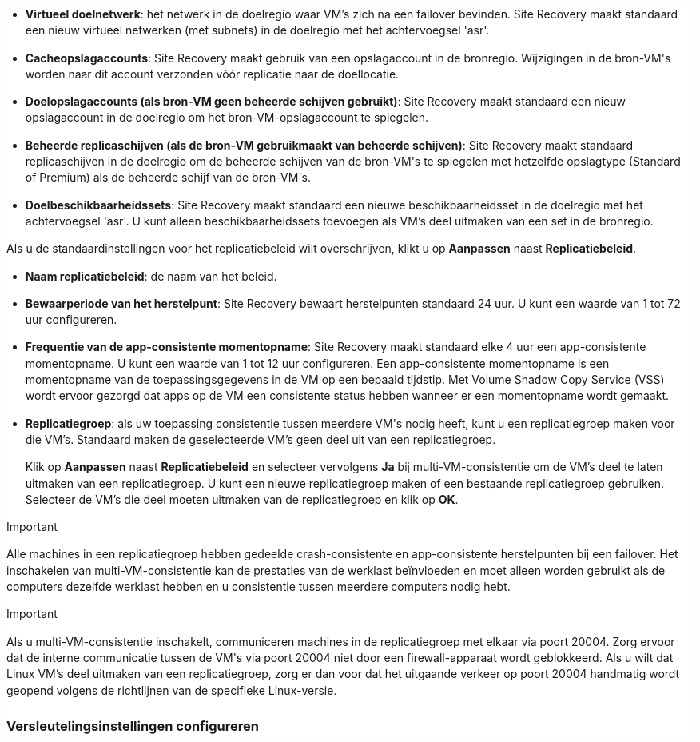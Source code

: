 - **Virtueel doelnetwerk**: het netwerk in de doelregio waar VM’s zich na een failover bevinden.
  Site Recovery maakt standaard een nieuw virtueel netwerken (met subnets) in de doelregio met het achtervoegsel 'asr'.

- **Cacheopslagaccounts**: Site Recovery maakt gebruik van een opslagaccount in de bronregio. Wijzigingen in de bron-VM's worden naar dit account verzonden vóór replicatie naar de doellocatie.

- **Doelopslagaccounts (als bron-VM geen beheerde schijven gebruikt)**: Site Recovery maakt standaard een nieuw opslagaccount in de doelregio om het bron-VM-opslagaccount te spiegelen.

- **Beheerde replicaschijven (als de bron-VM gebruikmaakt van beheerde schijven)**: Site Recovery maakt standaard replicaschijven in de doelregio om de beheerde schijven van de bron-VM's te spiegelen met hetzelfde opslagtype (Standard of Premium) als de beheerde schijf van de bron-VM's.

- **Doelbeschikbaarheidssets**: Site Recovery maakt standaard een nieuwe beschikbaarheidsset in de doelregio met het achtervoegsel 'asr'. U kunt alleen beschikbaarheidssets toevoegen als VM’s deel uitmaken van een set in de bronregio.

Als u de standaardinstellingen voor het replicatiebeleid wilt overschrijven, klikt u op **Aanpassen** naast **Replicatiebeleid**.  

- **Naam replicatiebeleid**: de naam van het beleid.

- **Bewaarperiode van het herstelpunt**: Site Recovery bewaart herstelpunten standaard 24 uur. U kunt een waarde van 1 tot 72 uur configureren.

- **Frequentie van de app-consistente momentopname**: Site Recovery maakt standaard elke 4 uur een app-consistente momentopname. U kunt een waarde van 1 tot 12 uur configureren. Een app-consistente momentopname is een momentopname van de toepassingsgegevens in de VM op een bepaald tijdstip. Met Volume Shadow Copy Service (VSS) wordt ervoor gezorgd dat apps op de VM een consistente status hebben wanneer er een momentopname wordt gemaakt.

- **Replicatiegroep**: als uw toepassing consistentie tussen meerdere VM's nodig heeft, kunt u een replicatiegroep maken voor die VM’s. Standaard maken de geselecteerde VM’s geen deel uit van een replicatiegroep.

  Klik op **Aanpassen** naast **Replicatiebeleid** en selecteer vervolgens **Ja** bij multi-VM-consistentie om de VM’s deel te laten uitmaken van een replicatiegroep. U kunt een nieuwe replicatiegroep maken of een bestaande replicatiegroep gebruiken. Selecteer de VM’s die deel moeten uitmaken van de replicatiegroep en klik op **OK**.

> [!IMPORTANT]
  Alle machines in een replicatiegroep hebben gedeelde crash-consistente en app-consistente herstelpunten bij een failover. Het inschakelen van multi-VM-consistentie kan de prestaties van de werklast beïnvloeden en moet alleen worden gebruikt als de computers dezelfde werklast hebben en u consistentie tussen meerdere computers nodig hebt.

> [!IMPORTANT]
  Als u multi-VM-consistentie inschakelt, communiceren machines in de replicatiegroep met elkaar via poort 20004. Zorg ervoor dat de interne communicatie tussen de VM's via poort 20004 niet door een firewall-apparaat wordt geblokkeerd. Als u wilt dat Linux VM’s deel uitmaken van een replicatiegroep, zorg er dan voor dat het uitgaande verkeer op poort 20004 handmatig wordt geopend volgens de richtlijnen van de specifieke Linux-versie.

### <a name="configure-encryption-settings"></a>Versleutelingsinstellingen configureren
